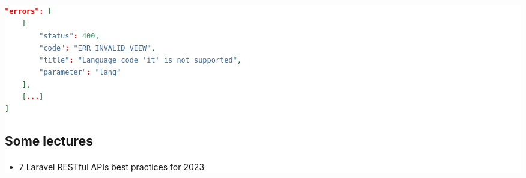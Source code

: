 ```json
"errors": [
    [
        "status": 400,
        "code": "ERR_INVALID_VIEW",
        "title": "Language code 'it' is not supported",
        "parameter": "lang"
    ],
    [...]
]
```

## Some lectures

* [7 Laravel RESTful APIs best practices for 2023](https://benjamincrozat.com/laravel-restful-api-best-practices)
